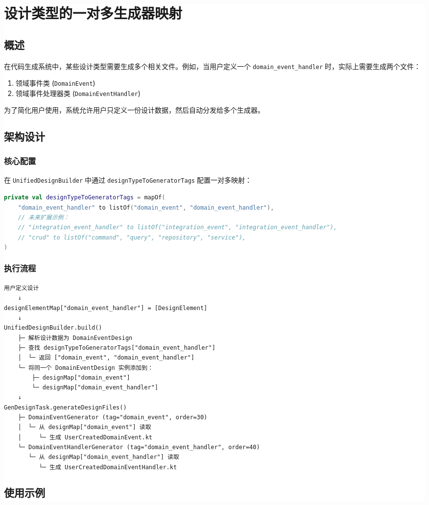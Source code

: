 # 设计类型的一对多生成器映射

## 概述

在代码生成系统中，某些设计类型需要生成多个相关文件。例如，当用户定义一个 `domain_event_handler` 时，实际上需要生成两个文件：
1. 领域事件类 (`DomainEvent`)
2. 领域事件处理器类 (`DomainEventHandler`)

为了简化用户使用，系统允许用户只定义一份设计数据，然后自动分发给多个生成器。

## 架构设计

### 核心配置

在 `UnifiedDesignBuilder` 中通过 `designTypeToGeneratorTags` 配置一对多映射：

```kotlin
private val designTypeToGeneratorTags = mapOf(
    "domain_event_handler" to listOf("domain_event", "domain_event_handler"),
    // 未来扩展示例：
    // "integration_event_handler" to listOf("integration_event", "integration_event_handler"),
    // "crud" to listOf("command", "query", "repository", "service"),
)
```

### 执行流程

```
用户定义设计
    ↓
designElementMap["domain_event_handler"] = [DesignElement]
    ↓
UnifiedDesignBuilder.build()
    ├─ 解析设计数据为 DomainEventDesign
    ├─ 查找 designTypeToGeneratorTags["domain_event_handler"]
    │  └─ 返回 ["domain_event", "domain_event_handler"]
    └─ 将同一个 DomainEventDesign 实例添加到：
        ├─ designMap["domain_event"]
        └─ designMap["domain_event_handler"]
    ↓
GenDesignTask.generateDesignFiles()
    ├─ DomainEventGenerator (tag="domain_event", order=30)
    │  └─ 从 designMap["domain_event"] 读取
    │     └─ 生成 UserCreatedDomainEvent.kt
    └─ DomainEventHandlerGenerator (tag="domain_event_handler", order=40)
       └─ 从 designMap["domain_event_handler"] 读取
          └─ 生成 UserCreatedDomainEventHandler.kt
```

## 使用示例
